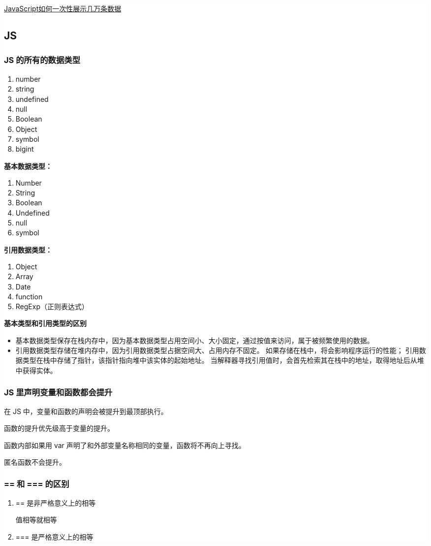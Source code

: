 [JavaScript如何一次性展示几万条数据](https://www.cnblogs.com/aspwebchh/p/6641796.html)

## JS

### JS 的所有的数据类型

1. number
2. string
3. undefined
4. null
5. Boolean
6. Object
7. symbol
8. bigint

**基本数据类型：**

1. Number
2. String
3. Boolean
4. Undefined
5. null
6. symbol

**引用数据类型：**

1. Object
2. Array
3. Date
4. function
5. RegExp（正则表达式）

**基本类型和引用类型的区别**

- 基本数据类型保存在栈内存中，因为基本数据类型占用空间小、大小固定，通过按值来访问，属于被频繁使用的数据。
- 引用数据类型存储在堆内存中，因为引用数据类型占据空间大、占用内存不固定。 如果存储在栈中，将会影响程序运行的性能； 引用数据类型在栈中存储了指针，该指针指向堆中该实体的起始地址。 当解释器寻找引用值时，会首先检索其在栈中的地址，取得地址后从堆中获得实体。

### JS 里声明变量和函数都会提升

在 JS 中，变量和函数的声明会被提升到最顶部执行。

函数的提升优先级高于变量的提升。

函数内部如果用 var 声明了和外部变量名称相同的变量，函数将不再向上寻找。

匿名函数不会提升。

### == 和 === 的区别

1. == 是非严格意义上的相等
    
    值相等就相等
    
2. === 是严格意义上的相等
    